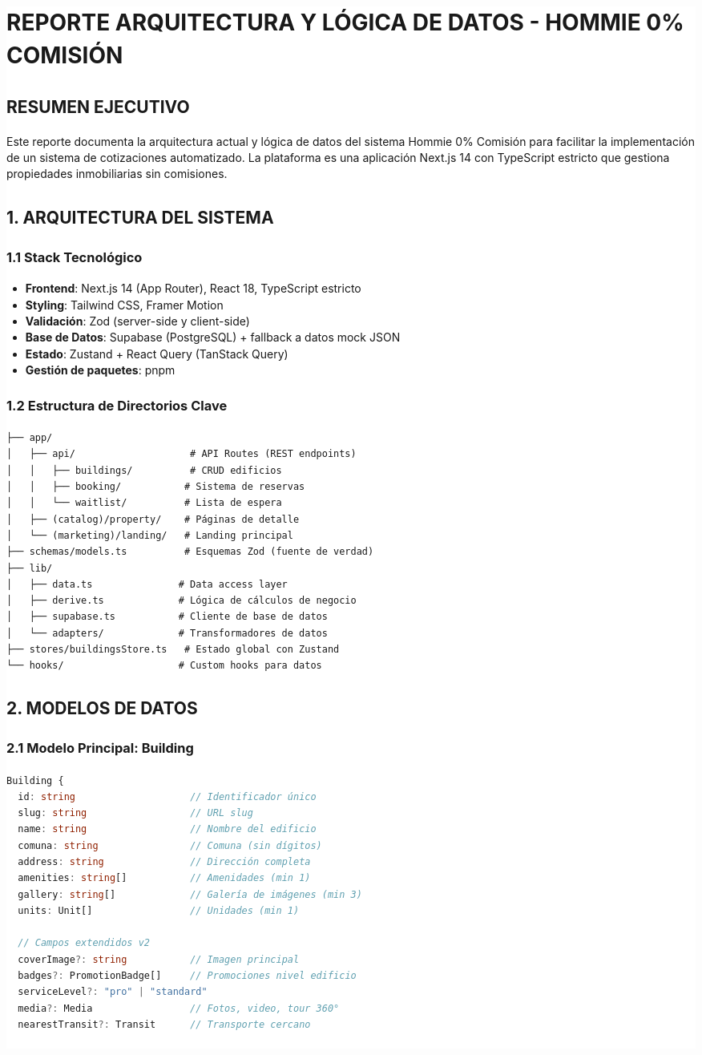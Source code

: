 # REPORTE ARQUITECTURA Y LÓGICA DE DATOS - HOMMIE 0% COMISIÓN

## RESUMEN EJECUTIVO

Este reporte documenta la arquitectura actual y lógica de datos del sistema Hommie 0% Comisión para facilitar la implementación de un sistema de cotizaciones automatizado. La plataforma es una aplicación Next.js 14 con TypeScript estricto que gestiona propiedades inmobiliarias sin comisiones.

## 1. ARQUITECTURA DEL SISTEMA

### 1.1 Stack Tecnológico

- **Frontend**: Next.js 14 (App Router), React 18, TypeScript estricto
- **Styling**: Tailwind CSS, Framer Motion
- **Validación**: Zod (server-side y client-side)
- **Base de Datos**: Supabase (PostgreSQL) + fallback a datos mock JSON
- **Estado**: Zustand + React Query (TanStack Query)
- **Gestión de paquetes**: pnpm

### 1.2 Estructura de Directorios Clave

```
├── app/
│   ├── api/                    # API Routes (REST endpoints)
│   │   ├── buildings/          # CRUD edificios
│   │   ├── booking/           # Sistema de reservas
│   │   └── waitlist/          # Lista de espera
│   ├── (catalog)/property/    # Páginas de detalle
│   └── (marketing)/landing/   # Landing principal
├── schemas/models.ts          # Esquemas Zod (fuente de verdad)
├── lib/
│   ├── data.ts               # Data access layer
│   ├── derive.ts             # Lógica de cálculos de negocio
│   ├── supabase.ts           # Cliente de base de datos
│   └── adapters/             # Transformadores de datos
├── stores/buildingsStore.ts   # Estado global con Zustand
└── hooks/                    # Custom hooks para datos
```

## 2. MODELOS DE DATOS

### 2.1 Modelo Principal: Building

```typescript
Building {
  id: string                    // Identificador único
  slug: string                  // URL slug
  name: string                  // Nombre del edificio
  comuna: string                // Comuna (sin dígitos)
  address: string               // Dirección completa
  amenities: string[]           // Amenidades (min 1)
  gallery: string[]             // Galería de imágenes (min 3)
  units: Unit[]                 // Unidades (min 1)
  
  // Campos extendidos v2
  coverImage?: string           // Imagen principal
  badges?: PromotionBadge[]     // Promociones nivel edificio
  serviceLevel?: "pro" | "standard"
  media?: Media                 // Fotos, video, tour 360°
  nearestTransit?: Transit      // Transporte cercano
  
```